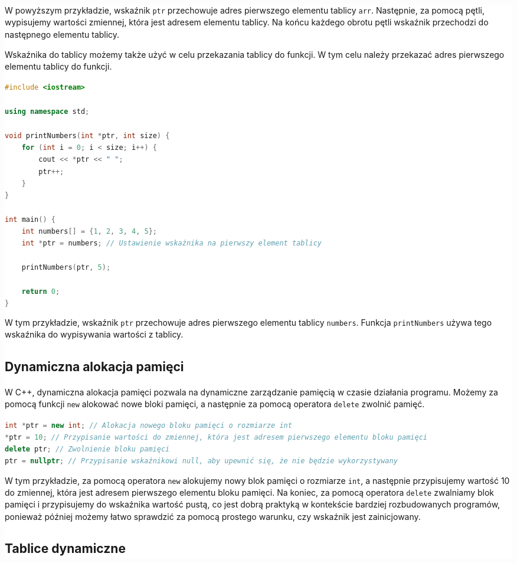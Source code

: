 W powyższym przykładzie, wskaźnik `ptr` przechowuje adres pierwszego elementu tablicy `arr`. Następnie, za pomocą pętli, wypisujemy wartości zmiennej, która jest adresem elementu tablicy. Na końcu każdego obrotu pętli wskaźnik przechodzi do następnego elementu tablicy.

Wskaźnika do tablicy możemy także użyć w celu przekazania tablicy do funkcji. W tym celu należy przekazać adres pierwszego elementu tablicy do funkcji.

```cpp
#include <iostream>

using namespace std;

void printNumbers(int *ptr, int size) {
    for (int i = 0; i < size; i++) {
        cout << *ptr << " ";
        ptr++;
    }
}

int main() {
    int numbers[] = {1, 2, 3, 4, 5};
    int *ptr = numbers; // Ustawienie wskaźnika na pierwszy element tablicy

    printNumbers(ptr, 5);

    return 0;
}
```

W tym przykładzie, wskaźnik `ptr` przechowuje adres pierwszego elementu tablicy `numbers`. Funkcja `printNumbers` używa tego wskaźnika do wypisywania wartości z tablicy.

## Dynamiczna alokacja pamięci

W C++, dynamiczna alokacja pamięci pozwala na dynamiczne zarządzanie pamięcią w czasie działania programu. Możemy za pomocą funkcji `new` alokować nowe bloki pamięci, a następnie za pomocą operatora `delete` zwolnić pamięć.

```cpp
int *ptr = new int; // Alokacja nowego bloku pamięci o rozmiarze int
*ptr = 10; // Przypisanie wartości do zmiennej, która jest adresem pierwszego elementu bloku pamięci
delete ptr; // Zwolnienie bloku pamięci
ptr = nullptr; // Przypisanie wskaźnikowi null, aby upewnić się, że nie będzie wykorzystywany
```

W tym przykładzie, za pomocą operatora `new` alokujemy nowy blok pamięci o rozmiarze `int`, a następnie przypisujemy wartość 10 do zmiennej, która jest adresem pierwszego elementu bloku pamięci. Na koniec, za pomocą operatora `delete` zwalniamy blok pamięci i przypisujemy do wskaźnika wartość pustą, co jest dobrą praktyką w kontekście bardziej rozbudowanych programów, ponieważ później możemy łatwo sprawdzić za pomocą prostego warunku, czy wskaźnik jest zainicjowany.

## Tablice dynamiczne
